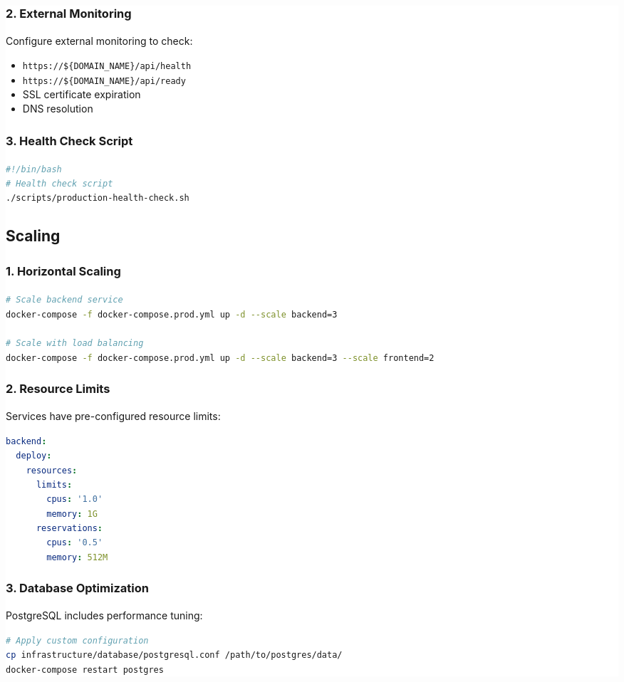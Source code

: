 ### 2. External Monitoring

Configure external monitoring to check:

- `https://${DOMAIN_NAME}/api/health`
- `https://${DOMAIN_NAME}/api/ready`
- SSL certificate expiration
- DNS resolution

### 3. Health Check Script

```bash
#!/bin/bash
# Health check script
./scripts/production-health-check.sh
```

## Scaling

### 1. Horizontal Scaling

```bash
# Scale backend service
docker-compose -f docker-compose.prod.yml up -d --scale backend=3

# Scale with load balancing
docker-compose -f docker-compose.prod.yml up -d --scale backend=3 --scale frontend=2
```

### 2. Resource Limits

Services have pre-configured resource limits:

```yaml
backend:
  deploy:
    resources:
      limits:
        cpus: '1.0'
        memory: 1G
      reservations:
        cpus: '0.5'
        memory: 512M
```

### 3. Database Optimization

PostgreSQL includes performance tuning:

```bash
# Apply custom configuration
cp infrastructure/database/postgresql.conf /path/to/postgres/data/
docker-compose restart postgres
```
